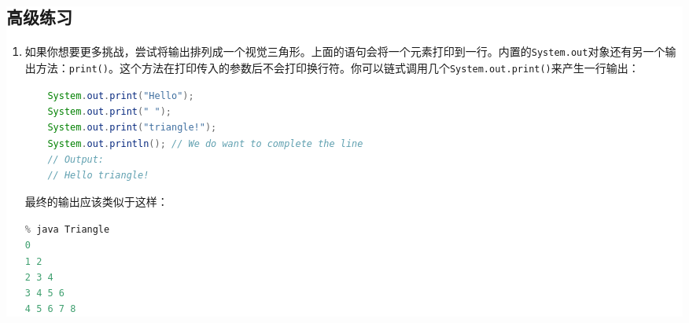 ## 高级练习

1.  如果你想要更多挑战，尝试将输出排列成一个视觉三角形。上面的语句会将一个元素打印到一行。内置的`System.out`对象还有另一个输出方法：`print()`。这个方法在打印传入的参数后不会打印换行符。你可以链式调用几个`System.out.print()`来产生一行输出：

    ```java
        System.out.print("Hello");
        System.out.print(" ");
        System.out.print("triangle!");
        System.out.println(); // We do want to complete the line
        // Output:
        // Hello triangle!
    ```

    最终的输出应该类似于这样：

    ```java
    % java Triangle
    0
    1 2
    2 3 4
    3 4 5 6
    4 5 6 7 8
    ```

